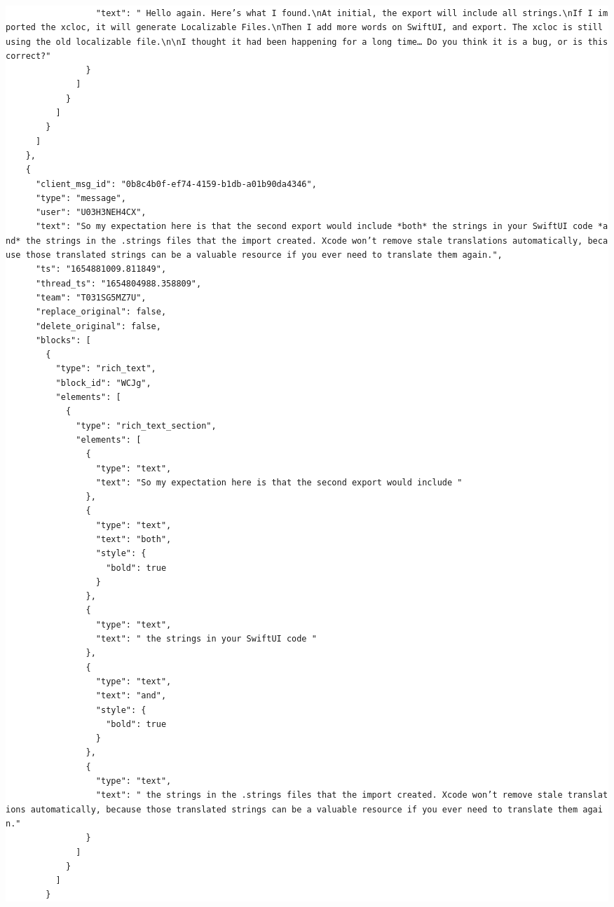                       "text": " Hello again. Here’s what I found.\nAt initial, the export will include all strings.\nIf I imported the xcloc, it will generate Localizable Files.\nThen I add more words on SwiftUI, and export. The xcloc is still using the old localizable file.\n\nI thought it had been happening for a long time… Do you think it is a bug, or is this correct?"
                    }
                  ]
                }
              ]
            }
          ]
        },
        {
          "client_msg_id": "0b8c4b0f-ef74-4159-b1db-a01b90da4346",
          "type": "message",
          "user": "U03H3NEH4CX",
          "text": "So my expectation here is that the second export would include *both* the strings in your SwiftUI code *and* the strings in the .strings files that the import created. Xcode won’t remove stale translations automatically, because those translated strings can be a valuable resource if you ever need to translate them again.",
          "ts": "1654881009.811849",
          "thread_ts": "1654804988.358809",
          "team": "T031SG5MZ7U",
          "replace_original": false,
          "delete_original": false,
          "blocks": [
            {
              "type": "rich_text",
              "block_id": "WCJg",
              "elements": [
                {
                  "type": "rich_text_section",
                  "elements": [
                    {
                      "type": "text",
                      "text": "So my expectation here is that the second export would include "
                    },
                    {
                      "type": "text",
                      "text": "both",
                      "style": {
                        "bold": true
                      }
                    },
                    {
                      "type": "text",
                      "text": " the strings in your SwiftUI code "
                    },
                    {
                      "type": "text",
                      "text": "and",
                      "style": {
                        "bold": true
                      }
                    },
                    {
                      "type": "text",
                      "text": " the strings in the .strings files that the import created. Xcode won’t remove stale translations automatically, because those translated strings can be a valuable resource if you ever need to translate them again."
                    }
                  ]
                }
              ]
            }